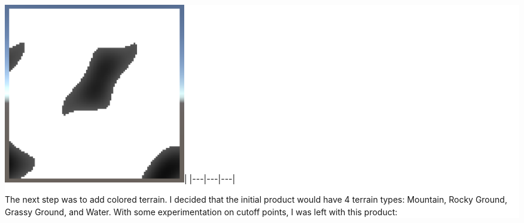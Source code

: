 <img src="/screenshot/Whited_Noise/01-August-2022_210554.png" alt="drawing" width="300"/>|
|---|---|---|

The next step was to add colored terrain. I decided that the initial product would have 4 terrain types: Mountain, Rocky Ground, Grassy Ground, and Water. With some experimentation on cutoff points, I was left with this product:
